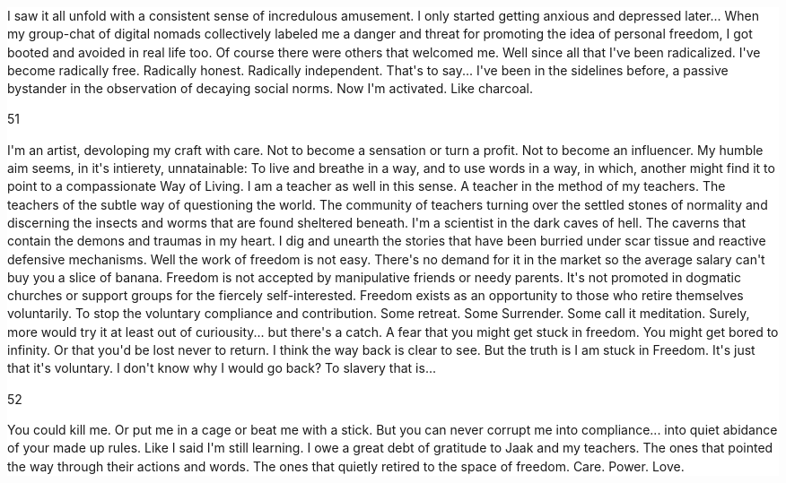 I saw it all unfold with a consistent sense of incredulous
amusement. I only started getting anxious and depressed
later... When my group-chat of digital nomads collectively
labeled me a danger and threat for promoting the idea of
personal freedom, I got booted and avoided in real life too.
Of course there were others that welcomed me.
Well since all that I've been radicalized. I've become radically
free. Radically honest. Radically independent.
That's to say... I've been in the sidelines before, a passive
bystander in the observation of decaying social norms.
Now I'm activated. Like charcoal.


51

I'm an artist, devoloping my craft with care. Not to become a
sensation or turn a profit. Not to become an influencer. My
humble aim seems, in it's intierety, unnatainable: To live and
breathe in a way, and to use words in a way, in which,
another might find it to point to a compassionate Way of
Living.
I am a teacher as well in this sense. A teacher in the method
of my teachers. The teachers of the subtle way of
questioning the world. The community of teachers turning
over the settled stones of normality and discerning the
insects and worms that are found sheltered beneath.
I'm a scientist in the dark caves of hell. The caverns that
contain the demons and traumas in my heart. I dig and
unearth the stories that have been burried under scar tissue
and reactive defensive mechanisms.
Well the work of freedom is not easy. There's no demand for
it in the market so the average salary can't buy you a slice of
banana. Freedom is not accepted by manipulative friends or
needy parents. It's not promoted in dogmatic churches or
support groups for the fiercely self-interested.
Freedom exists as an opportunity to those who retire
themselves voluntarily. To stop the voluntary compliance and
contribution.
Some retreat.
Some Surrender.
Some call it meditation.
Surely, more would try it at least out of curiousity... but
there's a catch. A fear that you might get stuck in freedom.
You might get bored to infinity.
Or that you'd be lost never to return.
I think the way back is clear to see. But the truth is I am
stuck in Freedom. It's just that it's voluntary.
I don't know why I would go back? To slavery that is...


52

You could kill me.
Or put me in a cage or beat me with a stick.
But you can never corrupt me into compliance... into quiet
abidance of your made up rules.
Like I said I'm still learning. I owe a great debt of gratitude to
Jaak and my teachers. The ones that pointed the way
through their actions and words.
The ones that quietly retired to the space of freedom. Care.
Power. Love.
